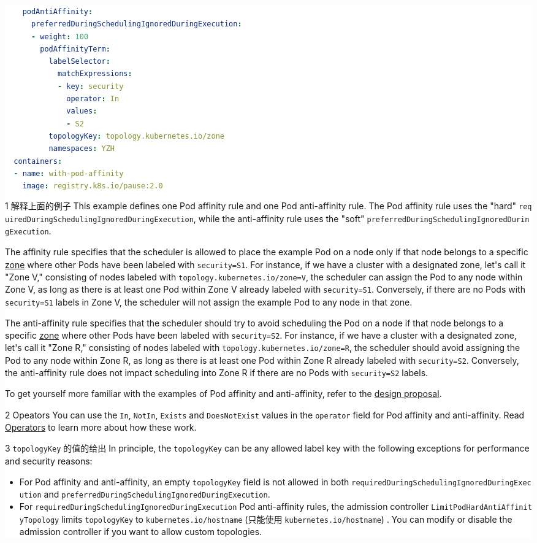 ```yaml
    podAntiAffinity:
      preferredDuringSchedulingIgnoredDuringExecution:
      - weight: 100
        podAffinityTerm:
          labelSelector:
            matchExpressions:
            - key: security
              operator: In
              values:
              - S2
          topologyKey: topology.kubernetes.io/zone
          namespaces: YZH
  containers:
  - name: with-pod-affinity
    image: registry.k8s.io/pause:2.0

```
1 解释上面的例子
This example defines one Pod affinity rule and one Pod anti-affinity rule. The Pod affinity rule uses the "hard" `requiredDuringSchedulingIgnoredDuringExecution`, while the anti-affinity rule uses the "soft" `preferredDuringSchedulingIgnoredDuringExecution`.

The affinity rule specifies that the scheduler is allowed to place the example Pod on a node only if that node belongs to a specific [zone](https://kubernetes.io/docs/concepts/scheduling-eviction/topology-spread-constraints/) where other Pods have been labeled with `security=S1`. For instance, if we have a cluster with a designated zone, let's call it "Zone V," consisting of nodes labeled with `topology.kubernetes.io/zone=V`, the scheduler can assign the Pod to any node within Zone V, as long as there is at least one Pod within Zone V already labeled with `security=S1`. Conversely, if there are no Pods with `security=S1` labels in Zone V, the scheduler will not assign the example Pod to any node in that zone.

The anti-affinity rule specifies that the scheduler should try to avoid scheduling the Pod on a node if that node belongs to a specific [zone](https://kubernetes.io/docs/concepts/scheduling-eviction/topology-spread-constraints/) where other Pods have been labeled with `security=S2`. For instance, if we have a cluster with a designated zone, let's call it "Zone R," consisting of nodes labeled with `topology.kubernetes.io/zone=R`, the scheduler should avoid assigning the Pod to any node within Zone R, as long as there is at least one Pod within Zone R already labeled with `security=S2`. Conversely, the anti-affinity rule does not impact scheduling into Zone R if there are no Pods with `security=S2` labels.

To get yourself more familiar with the examples of Pod affinity and anti-affinity, refer to the [design proposal](https://git.k8s.io/design-proposals-archive/scheduling/podaffinity.md).

2  Opeators
You can use the `In`, `NotIn`, `Exists` and `DoesNotExist` values in the `operator` field for Pod affinity and anti-affinity.
Read [Operators](https://kubernetes.io/docs/concepts/scheduling-eviction/assign-pod-node/#operators) to learn more about how these work.


3  `topologyKey` 的值的给出 
In principle, the `topologyKey` can be any allowed label key with the following exceptions for performance and security reasons:
- For Pod affinity and anti-affinity, an empty `topologyKey` field is not allowed in both `requiredDuringSchedulingIgnoredDuringExecution` and `preferredDuringSchedulingIgnoredDuringExecution`.
- For `requiredDuringSchedulingIgnoredDuringExecution` Pod anti-affinity rules, the admission controller `LimitPodHardAntiAffinityTopology` limits `topologyKey` to `kubernetes.io/hostname` (只能使用 `kubernetes.io/hostname`) .   You can modify or disable the admission controller if you want to allow custom topologies.
